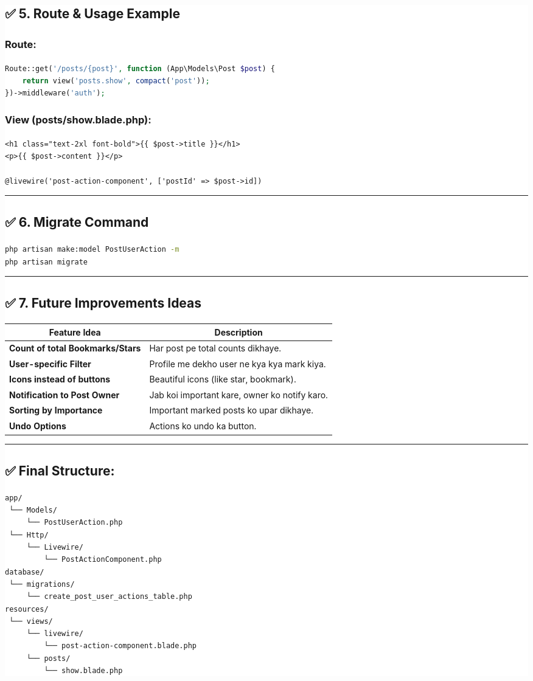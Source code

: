 
## ✅ **5. Route & Usage Example**

### Route:
```php
Route::get('/posts/{post}', function (App\Models\Post $post) {
    return view('posts.show', compact('post'));
})->middleware('auth');
```

### View (posts/show.blade.php):
```blade
<h1 class="text-2xl font-bold">{{ $post->title }}</h1>
<p>{{ $post->content }}</p>

@livewire('post-action-component', ['postId' => $post->id])
```

---

## ✅ **6. Migrate Command**

```bash
php artisan make:model PostUserAction -m
php artisan migrate
```

---

## ✅ **7. Future Improvements Ideas**

| Feature Idea                     | Description                                     |
|----------------------------------|------------------------------------------------|
| **Count of total Bookmarks/Stars**| Har post pe total counts dikhaye.               |
| **User-specific Filter**          | Profile me dekho user ne kya kya mark kiya.    |
| **Icons instead of buttons**     | Beautiful icons (like star, bookmark).         |
| **Notification to Post Owner**  | Jab koi important kare, owner ko notify karo. |
| **Sorting by Importance**        | Important marked posts ko upar dikhaye.        |
| **Undo Options**                 | Actions ko undo ka button.                    |

---

## ✅ **Final Structure:**
```
app/
 └── Models/
     └── PostUserAction.php
 └── Http/
     └── Livewire/
         └── PostActionComponent.php
database/
 └── migrations/
     └── create_post_user_actions_table.php
resources/
 └── views/
     └── livewire/
         └── post-action-component.blade.php
     └── posts/
         └── show.blade.php
```